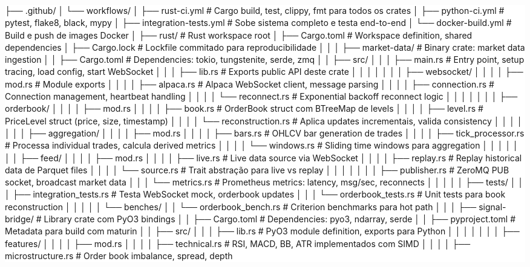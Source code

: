 ├── .github/
│   └── workflows/
│       ├── rust-ci.yml                         # Cargo build, test, clippy, fmt para todos os crates
│       ├── python-ci.yml                       # pytest, flake8, black, mypy
│       ├── integration-tests.yml               # Sobe sistema completo e testa end-to-end
│       └── docker-build.yml                    # Build e push de images Docker
│
├── rust/                                       # Rust workspace root
│   ├── Cargo.toml                              # Workspace definition, shared dependencies
│   ├── Cargo.lock                              # Lockfile commitado para reproducibilidade
│   │
│   ├── market-data/                            # Binary crate: market data ingestion
│   │   ├── Cargo.toml                          # Dependencies: tokio, tungstenite, serde, zmq
│   │   ├── src/
│   │   │   ├── main.rs                         # Entry point, setup tracing, load config, start WebSocket
│   │   │   ├── lib.rs                          # Exports public API deste crate
│   │   │   │
│   │   │   ├── websocket/
│   │   │   │   ├── mod.rs                      # Module exports
│   │   │   │   ├── alpaca.rs                   # Alpaca WebSocket client, message parsing
│   │   │   │   ├── connection.rs               # Connection management, heartbeat handling
│   │   │   │   └── reconnect.rs                # Exponential backoff reconnect logic
│   │   │   │
│   │   │   ├── orderbook/
│   │   │   │   ├── mod.rs
│   │   │   │   ├── book.rs                     # OrderBook struct com BTreeMap de levels
│   │   │   │   ├── level.rs                    # PriceLevel struct (price, size, timestamp)
│   │   │   │   └── reconstruction.rs           # Aplica updates incrementais, valida consistency
│   │   │   │
│   │   │   ├── aggregation/
│   │   │   │   ├── mod.rs
│   │   │   │   ├── bars.rs                     # OHLCV bar generation de trades
│   │   │   │   ├── tick_processor.rs           # Processa individual trades, calcula derived metrics
│   │   │   │   └── windows.rs                  # Sliding time windows para aggregation
│   │   │   │
│   │   │   ├── feed/
│   │   │   │   ├── mod.rs
│   │   │   │   ├── live.rs                     # Live data source via WebSocket
│   │   │   │   ├── replay.rs                   # Replay historical data de Parquet files
│   │   │   │   └── source.rs                   # Trait abstração para live vs replay
│   │   │   │
│   │   │   ├── publisher.rs                    # ZeroMQ PUB socket, broadcast market data
│   │   │   └── metrics.rs                      # Prometheus metrics: latency, msg/sec, reconnects
│   │   │
│   │   ├── tests/
│   │   │   ├── integration_tests.rs            # Testa WebSocket mock, orderbook updates
│   │   │   └── orderbook_tests.rs              # Unit tests para book reconstruction
│   │   │
│   │   └── benches/
│   │       └── orderbook_bench.rs              # Criterion benchmarks para hot path
│   │
│   ├── signal-bridge/                          # Library crate com PyO3 bindings
│   │   ├── Cargo.toml                          # Dependencies: pyo3, ndarray, serde
│   │   ├── pyproject.toml                      # Metadata para build com maturin
│   │   ├── src/
│   │   │   ├── lib.rs                          # PyO3 module definition, exports para Python
│   │   │   │
│   │   │   ├── features/
│   │   │   │   ├── mod.rs
│   │   │   │   ├── technical.rs                # RSI, MACD, BB, ATR implementados com SIMD
│   │   │   │   ├── microstructure.rs           # Order book imbalance, spread, depth